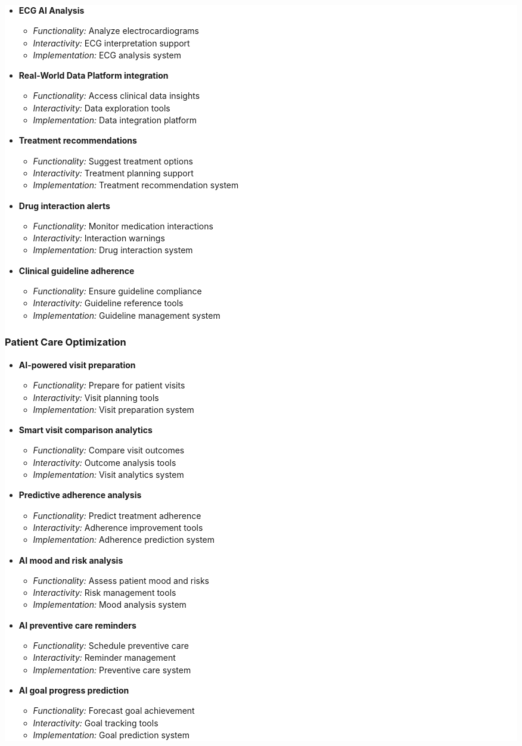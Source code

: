 - **ECG AI Analysis**
  - *Functionality:* Analyze electrocardiograms
  - *Interactivity:* ECG interpretation support
  - *Implementation:* ECG analysis system

- **Real-World Data Platform integration**
  - *Functionality:* Access clinical data insights
  - *Interactivity:* Data exploration tools
  - *Implementation:* Data integration platform

- **Treatment recommendations**
  - *Functionality:* Suggest treatment options
  - *Interactivity:* Treatment planning support
  - *Implementation:* Treatment recommendation system

- **Drug interaction alerts**
  - *Functionality:* Monitor medication interactions
  - *Interactivity:* Interaction warnings
  - *Implementation:* Drug interaction system

- **Clinical guideline adherence**
  - *Functionality:* Ensure guideline compliance
  - *Interactivity:* Guideline reference tools
  - *Implementation:* Guideline management system

### Patient Care Optimization
- **AI-powered visit preparation**
  - *Functionality:* Prepare for patient visits
  - *Interactivity:* Visit planning tools
  - *Implementation:* Visit preparation system

- **Smart visit comparison analytics**
  - *Functionality:* Compare visit outcomes
  - *Interactivity:* Outcome analysis tools
  - *Implementation:* Visit analytics system

- **Predictive adherence analysis**
  - *Functionality:* Predict treatment adherence
  - *Interactivity:* Adherence improvement tools
  - *Implementation:* Adherence prediction system

- **AI mood and risk analysis**
  - *Functionality:* Assess patient mood and risks
  - *Interactivity:* Risk management tools
  - *Implementation:* Mood analysis system

- **AI preventive care reminders**
  - *Functionality:* Schedule preventive care
  - *Interactivity:* Reminder management
  - *Implementation:* Preventive care system

- **AI goal progress prediction**
  - *Functionality:* Forecast goal achievement
  - *Interactivity:* Goal tracking tools
  - *Implementation:* Goal prediction system
